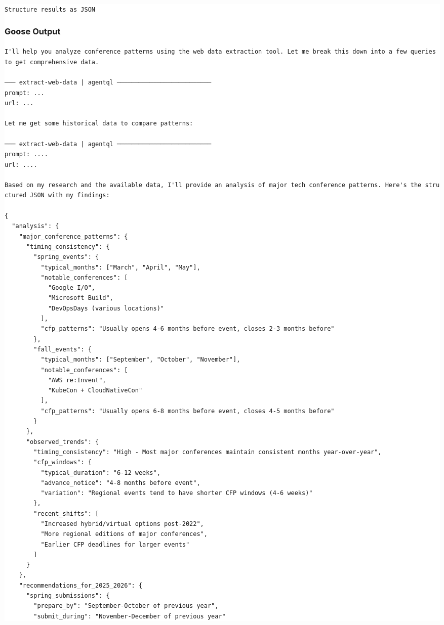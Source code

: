 ```
Structure results as JSON
```

### Goose Output

```
I'll help you analyze conference patterns using the web data extraction tool. Let me break this down into a few queries to get comprehensive data.

─── extract-web-data | agentql ──────────────────────────
prompt: ...
url: ...

Let me get some historical data to compare patterns:

─── extract-web-data | agentql ──────────────────────────
prompt: ....
url: ....

Based on my research and the available data, I'll provide an analysis of major tech conference patterns. Here's the structured JSON with my findings:

{
  "analysis": {
    "major_conference_patterns": {
      "timing_consistency": {
        "spring_events": {
          "typical_months": ["March", "April", "May"],
          "notable_conferences": [
            "Google I/O",
            "Microsoft Build",
            "DevOpsDays (various locations)"
          ],
          "cfp_patterns": "Usually opens 4-6 months before event, closes 2-3 months before"
        },
        "fall_events": {
          "typical_months": ["September", "October", "November"],
          "notable_conferences": [
            "AWS re:Invent",
            "KubeCon + CloudNativeCon"
          ],
          "cfp_patterns": "Usually opens 6-8 months before event, closes 4-5 months before"
        }
      },
      "observed_trends": {
        "timing_consistency": "High - Most major conferences maintain consistent months year-over-year",
        "cfp_windows": {
          "typical_duration": "6-12 weeks",
          "advance_notice": "4-8 months before event",
          "variation": "Regional events tend to have shorter CFP windows (4-6 weeks)"
        },
        "recent_shifts": [
          "Increased hybrid/virtual options post-2022",
          "More regional editions of major conferences",
          "Earlier CFP deadlines for larger events"
        ]
      }
    },
    "recommendations_for_2025_2026": {
      "spring_submissions": {
        "prepare_by": "September-October of previous year",
        "submit_during": "November-December of previous year"
```